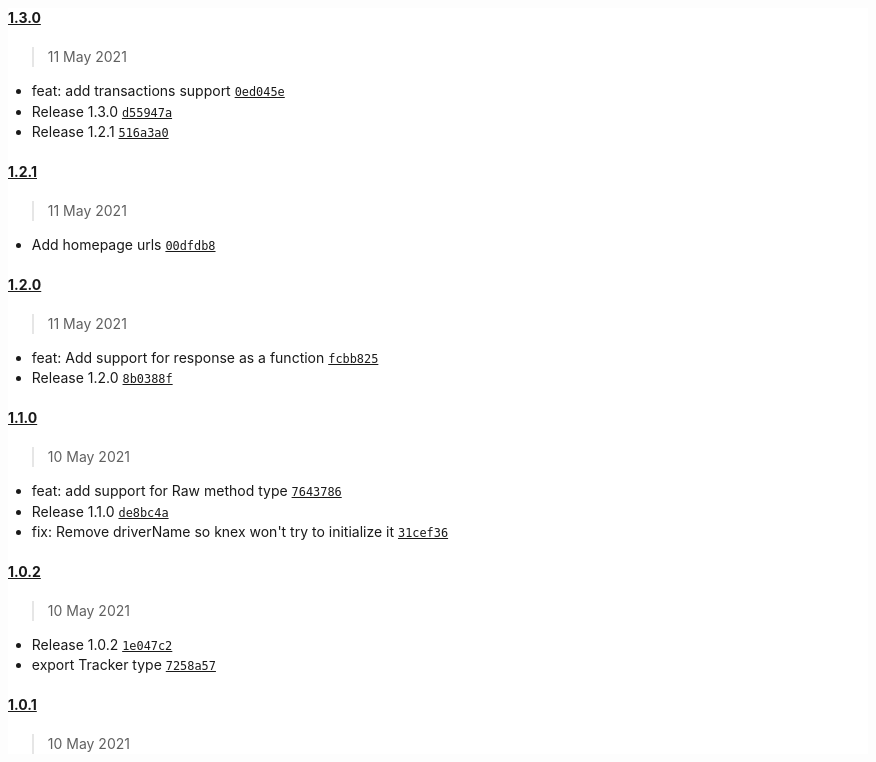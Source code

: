 #### [1.3.0](https://github.com/felixmosh/knex-mock-client/compare/1.2.1...1.3.0)

> 11 May 2021

- feat: add transactions support [`0ed045e`](https://github.com/felixmosh/knex-mock-client/commit/0ed045eef805ffd3c2f30396f098d2fd6d2e5f44)
- Release 1.3.0 [`d55947a`](https://github.com/felixmosh/knex-mock-client/commit/d55947af90b575d2ab00cb38eb1650380162fabb)
- Release 1.2.1 [`516a3a0`](https://github.com/felixmosh/knex-mock-client/commit/516a3a0d9d8a1c5a645f550ee4dde735750ea2da)

#### [1.2.1](https://github.com/felixmosh/knex-mock-client/compare/1.2.0...1.2.1)

> 11 May 2021

- Add homepage urls [`00dfdb8`](https://github.com/felixmosh/knex-mock-client/commit/00dfdb8310536dff218b6dbcf86f46fd1a575380)

#### [1.2.0](https://github.com/felixmosh/knex-mock-client/compare/1.1.0...1.2.0)

> 11 May 2021

- feat: Add support for response as a function [`fcbb825`](https://github.com/felixmosh/knex-mock-client/commit/fcbb825a01f7ba39837d006571419beec0a0caec)
- Release 1.2.0 [`8b0388f`](https://github.com/felixmosh/knex-mock-client/commit/8b0388f25736611fa0e25a5b4a6a9cab99df7901)

#### [1.1.0](https://github.com/felixmosh/knex-mock-client/compare/1.0.2...1.1.0)

> 10 May 2021

- feat: add support for Raw method type [`7643786`](https://github.com/felixmosh/knex-mock-client/commit/764378626cebf1193427e08478e484d151de6865)
- Release 1.1.0 [`de8bc4a`](https://github.com/felixmosh/knex-mock-client/commit/de8bc4af88fa3714893e80c5f49d897d8aec2f0f)
- fix: Remove driverName so knex won't try to initialize it [`31cef36`](https://github.com/felixmosh/knex-mock-client/commit/31cef364f5f0101aa8e3e896e45270ff14a8667e)

#### [1.0.2](https://github.com/felixmosh/knex-mock-client/compare/1.0.1...1.0.2)

> 10 May 2021

- Release 1.0.2 [`1e047c2`](https://github.com/felixmosh/knex-mock-client/commit/1e047c2dc1765b635c1ee04ba6c7124482f26f38)
- export Tracker type [`7258a57`](https://github.com/felixmosh/knex-mock-client/commit/7258a5746ae154a261b4fe5eda114a0b9d622b8b)

#### [1.0.1](https://github.com/felixmosh/knex-mock-client/compare/1.0.0...1.0.1)

> 10 May 2021
